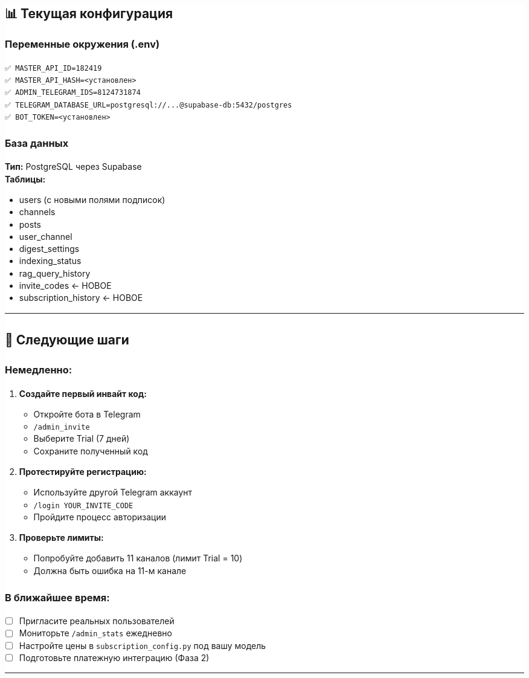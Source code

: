 
## 📊 Текущая конфигурация

### Переменные окружения (.env)

```env
✅ MASTER_API_ID=182419
✅ MASTER_API_HASH=<установлен>
✅ ADMIN_TELEGRAM_IDS=8124731874
✅ TELEGRAM_DATABASE_URL=postgresql://...@supabase-db:5432/postgres
✅ BOT_TOKEN=<установлен>
```

### База данных

**Тип:** PostgreSQL через Supabase  
**Таблицы:**
- users (с новыми полями подписок)
- channels
- posts
- user_channel
- digest_settings
- indexing_status
- rag_query_history
- invite_codes ← НОВОЕ
- subscription_history ← НОВОЕ

---

## 🚀 Следующие шаги

### Немедленно:

1. **Создайте первый инвайт код:**
   - Откройте бота в Telegram
   - `/admin_invite`
   - Выберите Trial (7 дней)
   - Сохраните полученный код

2. **Протестируйте регистрацию:**
   - Используйте другой Telegram аккаунт
   - `/login YOUR_INVITE_CODE`
   - Пройдите процесс авторизации

3. **Проверьте лимиты:**
   - Попробуйте добавить 11 каналов (лимит Trial = 10)
   - Должна быть ошибка на 11-м канале

### В ближайшее время:

- [ ] Пригласите реальных пользователей
- [ ] Мониторьте `/admin_stats` ежедневно
- [ ] Настройте цены в `subscription_config.py` под вашу модель
- [ ] Подготовьте платежную интеграцию (Фаза 2)

---